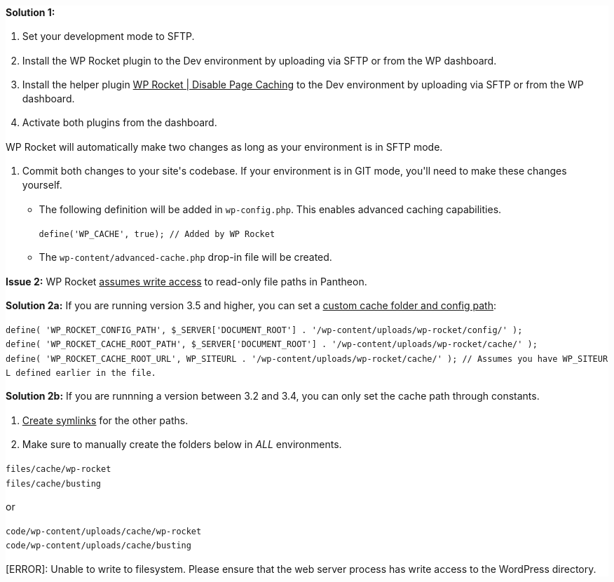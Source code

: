 **Solution 1:**

1. Set your development mode to SFTP.

1. Install the WP Rocket plugin to the Dev environment by uploading via SFTP or from the WP dashboard.

1. Install the helper plugin [WP Rocket | Disable Page Caching](https://docs.wp-rocket.me/article/61-disable-page-caching) to the Dev environment by uploading via SFTP or from the WP dashboard.

1. Activate both plugins from the dashboard.

  WP Rocket will automatically make two changes as long as your environment is in SFTP mode.

1. Commit both changes to your site's codebase. If your environment is in GIT mode, you'll need to make these changes yourself.

    - The following definition will be added in `wp-config.php`. This enables advanced caching capabilities.

        ```php:title=wp-config.php
        define('WP_CACHE', true); // Added by WP Rocket
        ```

    - The `wp-content/advanced-cache.php` drop-in file will be created.



**Issue 2:** WP Rocket [assumes write access](/symlinks-assumed-write-access) to read-only file paths in Pantheon.

**Solution 2a:** If you are running version 3.5 and higher, you can set a [custom cache folder and config path](https://docs.wp-rocket.me/article/1118-specify-a-custom-cache-folder):

```php:title=wp-config.php
define( 'WP_ROCKET_CONFIG_PATH', $_SERVER['DOCUMENT_ROOT'] . '/wp-content/uploads/wp-rocket/config/' );
define( 'WP_ROCKET_CACHE_ROOT_PATH', $_SERVER['DOCUMENT_ROOT'] . '/wp-content/uploads/wp-rocket/cache/' );
define( 'WP_ROCKET_CACHE_ROOT_URL', WP_SITEURL . '/wp-content/uploads/wp-rocket/cache/' ); // Assumes you have WP_SITEURL defined earlier in the file.
```

**Solution 2b:** If you are runnning a version between 3.2 and 3.4, you can only set the cache path through constants.

1. [Create symlinks](#assumed-write-access) for the other paths.

1. Make sure to manually create the folders below in _ALL_ environments.

  ```none
  files/cache/wp-rocket
  files/cache/busting
  ```

  or

  ```none
  code/wp-content/uploads/cache/wp-rocket
  code/wp-content/uploads/cache/busting
  ```


[ERROR]: Unable to write to filesystem. Please ensure that the web server process has write access to the WordPress directory.